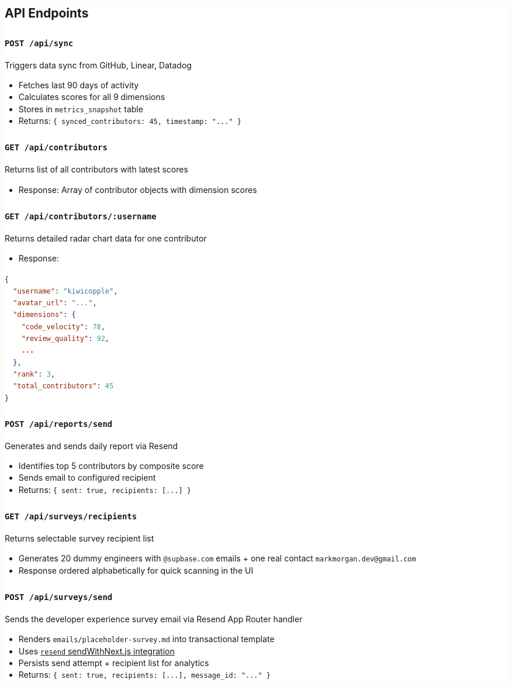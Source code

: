 
## API Endpoints

### `POST /api/sync`
Triggers data sync from GitHub, Linear, Datadog
- Fetches last 90 days of activity
- Calculates scores for all 9 dimensions
- Stores in `metrics_snapshot` table
- Returns: `{ synced_contributors: 45, timestamp: "..." }`

### `GET /api/contributors`
Returns list of all contributors with latest scores
- Response: Array of contributor objects with dimension scores

### `GET /api/contributors/:username`
Returns detailed radar chart data for one contributor
- Response: 
```json
{
  "username": "kiwicopple",
  "avatar_url": "...",
  "dimensions": {
    "code_velocity": 78,
    "review_quality": 92,
    ...
  },
  "rank": 3,
  "total_contributors": 45
}
```

### `POST /api/reports/send`
Generates and sends daily report via Resend
- Identifies top 5 contributors by composite score
- Sends email to configured recipient
- Returns: `{ sent: true, recipients: [...] }`

### `GET /api/surveys/recipients`
Returns selectable survey recipient list
- Generates 20 dummy engineers with `@supbase.com` emails + one real contact `markmorgan.dev@gmail.com`
- Response ordered alphabetically for quick scanning in the UI

### `POST /api/surveys/send`
Sends the developer experience survey email via Resend App Router handler
- Renders `emails/placeholder-survey.md` into transactional template
- Uses [`resend` sendWithNext.js integration](https://resend.com/docs/send-with-nextjs)
- Persists send attempt + recipient list for analytics
- Returns: `{ sent: true, recipients: [...], message_id: "..." }`
